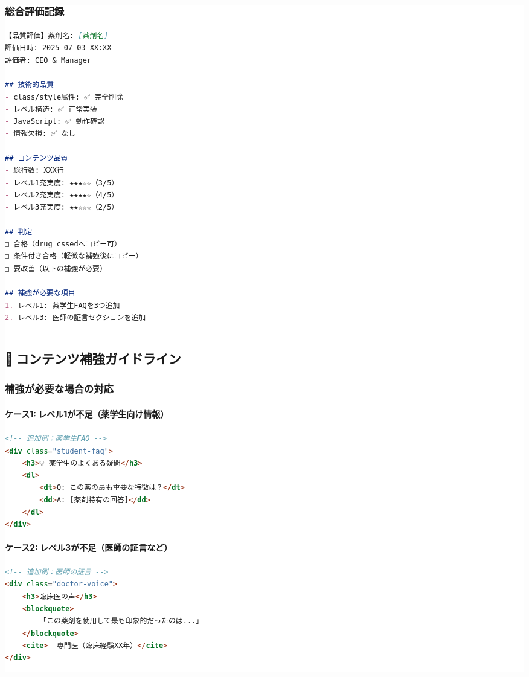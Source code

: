 ### 総合評価記録
```markdown
【品質評価】薬剤名: [薬剤名]
評価日時: 2025-07-03 XX:XX
評価者: CEO & Manager

## 技術的品質
- class/style属性: ✅ 完全削除
- レベル構造: ✅ 正常実装
- JavaScript: ✅ 動作確認
- 情報欠損: ✅ なし

## コンテンツ品質
- 総行数: XXX行
- レベル1充実度: ★★★☆☆（3/5）
- レベル2充実度: ★★★★☆（4/5）
- レベル3充実度: ★★☆☆☆（2/5）

## 判定
□ 合格（drug_cssedへコピー可）
□ 条件付き合格（軽微な補強後にコピー）
□ 要改善（以下の補強が必要）

## 補強が必要な項目
1. レベル1: 薬学生FAQを3つ追加
2. レベル3: 医師の証言セクションを追加
```

---

## 🔧 コンテンツ補強ガイドライン

### 補強が必要な場合の対応

#### ケース1: レベル1が不足（薬学生向け情報）
```html
<!-- 追加例：薬学生FAQ -->
<div class="student-faq">
    <h3>💡 薬学生のよくある疑問</h3>
    <dl>
        <dt>Q: この薬の最も重要な特徴は？</dt>
        <dd>A: [薬剤特有の回答]</dd>
    </dl>
</div>
```

#### ケース2: レベル3が不足（医師の証言など）
```html
<!-- 追加例：医師の証言 -->
<div class="doctor-voice">
    <h3>臨床医の声</h3>
    <blockquote>
        「この薬剤を使用して最も印象的だったのは...」
    </blockquote>
    <cite>- 専門医（臨床経験XX年）</cite>
</div>
```

---